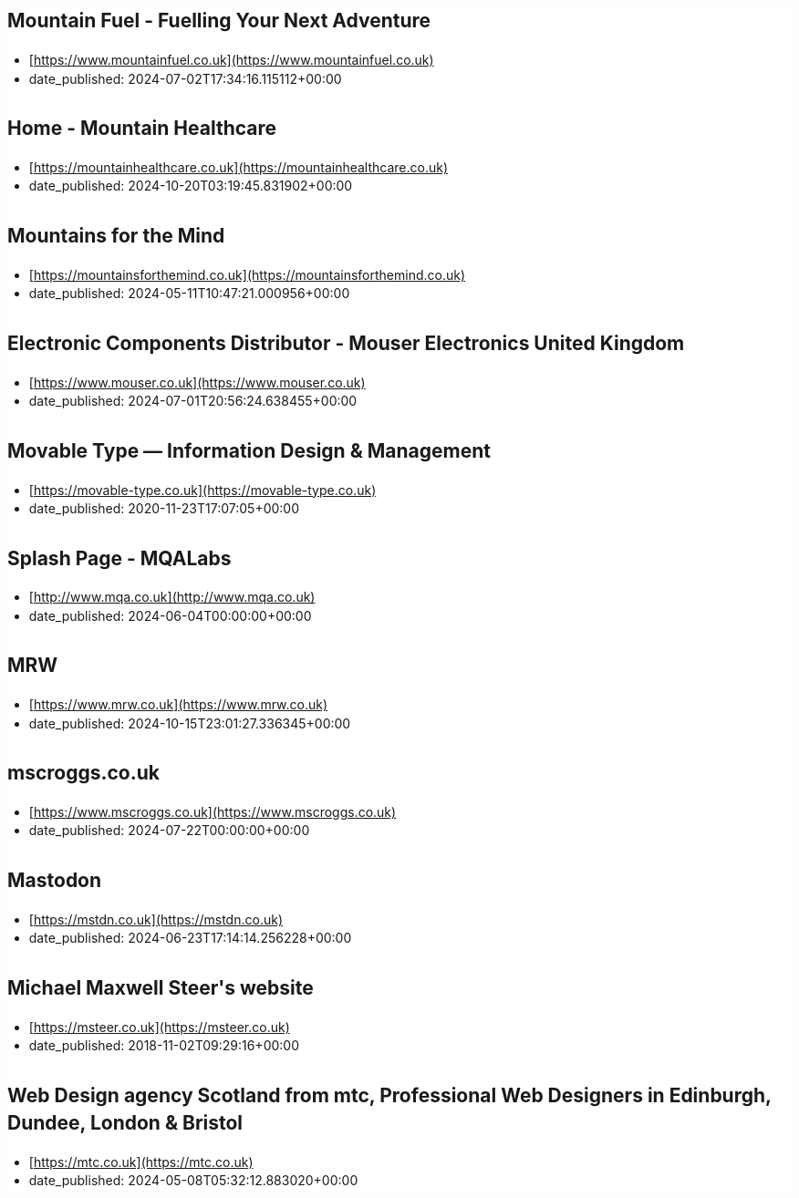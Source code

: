  ## Mountain Fuel - Fuelling Your Next Adventure
 - [https://www.mountainfuel.co.uk](https://www.mountainfuel.co.uk)
 - date_published: 2024-07-02T17:34:16.115112+00:00

 ## Home - Mountain Healthcare
 - [https://mountainhealthcare.co.uk](https://mountainhealthcare.co.uk)
 - date_published: 2024-10-20T03:19:45.831902+00:00

 ## Mountains for the Mind
 - [https://mountainsforthemind.co.uk](https://mountainsforthemind.co.uk)
 - date_published: 2024-05-11T10:47:21.000956+00:00

 ## Electronic Components Distributor - Mouser Electronics United Kingdom
 - [https://www.mouser.co.uk](https://www.mouser.co.uk)
 - date_published: 2024-07-01T20:56:24.638455+00:00

 ## Movable Type — Information Design & Management
 - [https://movable-type.co.uk](https://movable-type.co.uk)
 - date_published: 2020-11-23T17:07:05+00:00

 ## Splash Page - MQALabs
 - [http://www.mqa.co.uk](http://www.mqa.co.uk)
 - date_published: 2024-06-04T00:00:00+00:00

 ## MRW
 - [https://www.mrw.co.uk](https://www.mrw.co.uk)
 - date_published: 2024-10-15T23:01:27.336345+00:00

 ## mscroggs.co.uk
 - [https://www.mscroggs.co.uk](https://www.mscroggs.co.uk)
 - date_published: 2024-07-22T00:00:00+00:00

 ## Mastodon
 - [https://mstdn.co.uk](https://mstdn.co.uk)
 - date_published: 2024-06-23T17:14:14.256228+00:00

 ## Michael Maxwell Steer's website
 - [https://msteer.co.uk](https://msteer.co.uk)
 - date_published: 2018-11-02T09:29:16+00:00

 ## Web Design agency Scotland from mtc, Professional Web Designers in Edinburgh, Dundee, London & Bristol
 - [https://mtc.co.uk](https://mtc.co.uk)
 - date_published: 2024-05-08T05:32:12.883020+00:00
